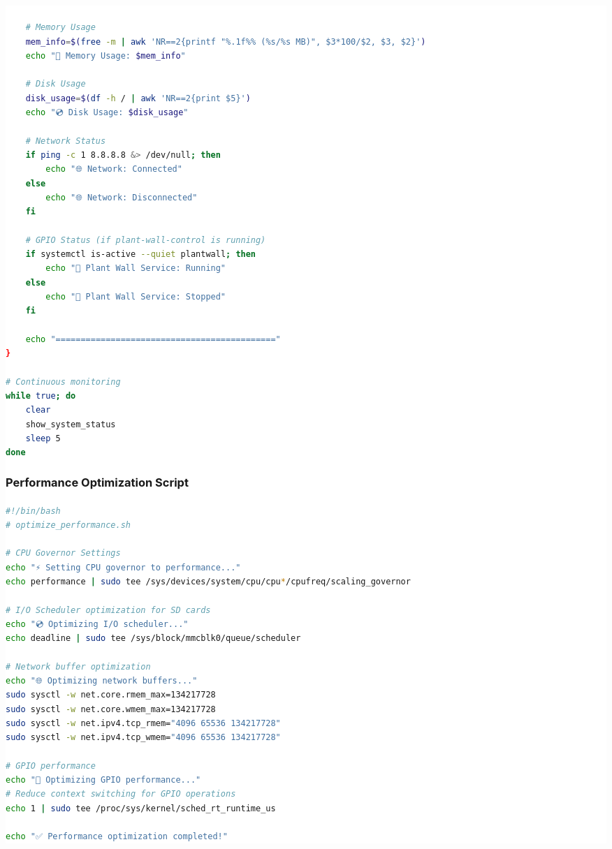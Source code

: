 ```bash

    # Memory Usage
    mem_info=$(free -m | awk 'NR==2{printf "%.1f%% (%s/%s MB)", $3*100/$2, $3, $2}')
    echo "💾 Memory Usage: $mem_info"

    # Disk Usage
    disk_usage=$(df -h / | awk 'NR==2{print $5}')
    echo "💿 Disk Usage: $disk_usage"

    # Network Status
    if ping -c 1 8.8.8.8 &> /dev/null; then
        echo "🌐 Network: Connected"
    else
        echo "🌐 Network: Disconnected"
    fi

    # GPIO Status (if plant-wall-control is running)
    if systemctl is-active --quiet plantwall; then
        echo "🌱 Plant Wall Service: Running"
    else
        echo "🌱 Plant Wall Service: Stopped"
    fi

    echo "============================================"
}

# Continuous monitoring
while true; do
    clear
    show_system_status
    sleep 5
done
```

### Performance Optimization Script

```bash
#!/bin/bash
# optimize_performance.sh

# CPU Governor Settings
echo "⚡ Setting CPU governor to performance..."
echo performance | sudo tee /sys/devices/system/cpu/cpu*/cpufreq/scaling_governor

# I/O Scheduler optimization for SD cards
echo "💿 Optimizing I/O scheduler..."
echo deadline | sudo tee /sys/block/mmcblk0/queue/scheduler

# Network buffer optimization
echo "🌐 Optimizing network buffers..."
sudo sysctl -w net.core.rmem_max=134217728
sudo sysctl -w net.core.wmem_max=134217728
sudo sysctl -w net.ipv4.tcp_rmem="4096 65536 134217728"
sudo sysctl -w net.ipv4.tcp_wmem="4096 65536 134217728"

# GPIO performance
echo "📌 Optimizing GPIO performance..."
# Reduce context switching for GPIO operations
echo 1 | sudo tee /proc/sys/kernel/sched_rt_runtime_us

echo "✅ Performance optimization completed!"
```
